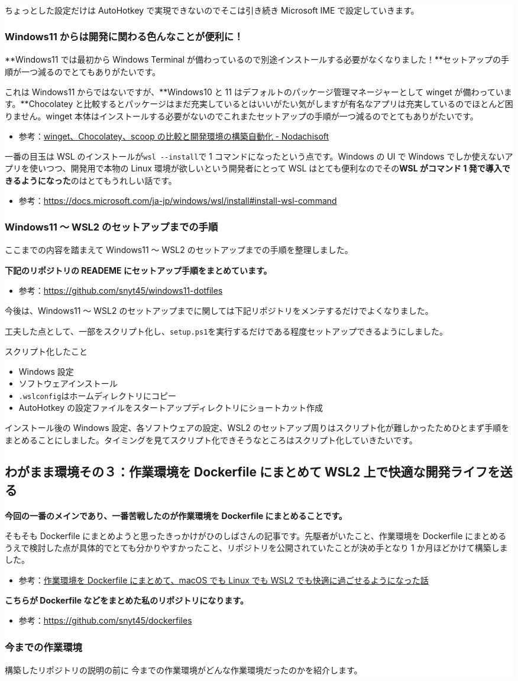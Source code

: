 ちょっとした設定だけは AutoHotkey で実現できないのでそこは引き続き Microsoft IME で設定していきます。

### Windows11 からは開発に関わる色んなことが便利に！

**Windows11 では最初から Windows Terminal が備わっているので別途インストールする必要がなくなりました！**セットアップの手順が一つ減るのでとてもありがたいです。

これは Windows11 からではないですが、**Windows10 と 11 はデフォルトのパッケージ管理マネージャーとして winget が備わっています。**Chocolatey と比較するとパッケージはまだ充実しているとはいいがたい気がしますが有名なアプリは充実しているのでほとんど困りません。winget 本体はインストールする必要がないのでこれまたセットアップの手順が一つ減るのでとてもありがたいです。

- 参考：[winget、Chocolatey、scoop の比較と開発環境の構築自動化 \- Nodachisoft](https://nodachisoft.com/common/jp/article/jp000009/)

一番の目玉は WSL のインストールが`wsl --install`で 1 コマンドになったという点です。Windows の UI で Windows でしか使えないアプリを使いつつ、開発用で本物の Linux 環境が欲しいという開発者にとって WSL はとても便利なのでその**WSL がコマンド 1 発で導入できるようになった**のはとてもうれしい話です。

- 参考：https://docs.microsoft.com/ja-jp/windows/wsl/install#install-wsl-command

### Windows11 ～ WSL2 のセットアップまでの手順

ここまでの内容を踏まえて Windows11 ～ WSL2 のセットアップまでの手順を整理しました。

**下記のリポジトリの READEME にセットアップ手順をまとめています。**

- 参考：https://github.com/snyt45/windows11-dotfiles

今後は、Windows11 ～ WSL2 のセットアップまでに関しては下記リポジトリをメンテするだけでよくなりました。

工夫した点として、一部をスクリプト化し、`setup.ps1`を実行するだけである程度セットアップできるようにしました。

スクリプト化したこと

- Windows 設定
- ソフトウェアインストール
- `.wslconfig`はホームディレクトリにコピー
- AutoHotkey の設定ファイルをスタートアップディレクトリにショートカット作成

インストール後の Windows 設定、各ソフトウェアの設定、WSL2 のセットアップ周りはスクリプト化が難しかったためひとまず手順をまとめることにしました。タイミングを見てスクリプト化できそうなところはスクリプト化していきたいです。

## わがまま環境その３：作業環境を Dockerfile にまとめて WSL2 上で快適な開発ライフを送る

**今回の一番のメインであり、一番苦戦したのが作業環境を Dockerfile にまとめることです。**

そもそも Dockerfile にまとめようと思ったきっかけがひのしばさんの記事です。先駆者がいたこと、作業環境を Dockerfile にまとめるうえで検討した点が具体的でとても分かりやすかったこと、リポジトリを公開されていたことが決め手となり 1 か月ほどかけて構築しました。

- 参考：[作業環境を Dockerfile にまとめて、macOS でも Linux でも WSL2 でも快適に過ごせるようになった話](https://zenn.dev/hinoshiba/articles/workstation-on-docker)

**こちらが Dockerfile などをまとめた私のリポジトリになります。**

- 参考：https://github.com/snyt45/dockerfiles

### 今までの作業環境

構築したリポジトリの説明の前に 今までの作業環境がどんな作業環境だったのかを紹介します。
